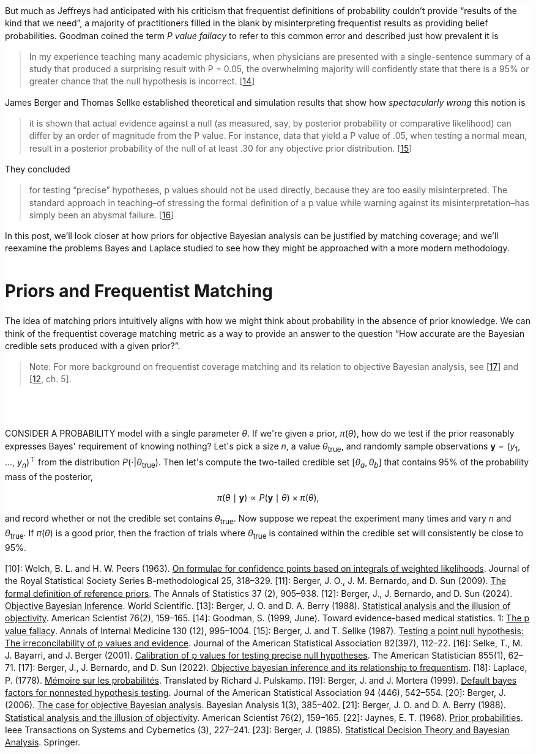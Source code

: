 
But much as Jeffreys had anticipated with his criticism that frequentist
definitions of probability couldn’t provide “results of the kind that we need”,
a majority of practitioners filled in the blank by misinterpreting frequentist
results as providing belief probabilities. Goodman coined the term *P value
fallacy* to refer to this common error and described just how prevalent it is

> In my experience teaching many academic physicians, when physicians are
> presented with a single-sentence summary of a study that produced a surprising
> result with P = 0.05, the overwhelming majority will confidently state that
> there is a 95% or greater chance that the null hypothesis is incorrect. [[14](https://pubmed.ncbi.nlm.nih.gov/10383371/)]

James Berger and Thomas Sellke established theoretical and simulation results
that show how *spectacularly wrong* this notion is

> it is shown that actual evidence against a null (as measured, say, by posterior
> probability or comparative likelihood) can differ by an order of magnitude from
> the P value. For instance, data that yield a P value of .05, when testing a
> normal mean, result in a posterior probability of the null of at least .30 for
> any objective prior distribution. [[15](https://www2.stat.duke.edu/courses/Spring07/sta215/lec/BvP/BergSell1987.pdf)]

They concluded

> for testing “precise” hypotheses, p values should not be used directly, because
> they are too easily misinterpreted. The standard approach in teaching–of
> stressing the formal definition of a p value while warning against its
> misinterpretation–has simply been an abysmal failure. [[16](https://hannig.cloudapps.unc.edu/STOR654/handouts/SellkeBayarriBerger2001.pdf)]

In this post, we’ll look closer at how priors for objective Bayesian analysis
can be justified by matching coverage; and we’ll reexamine the problems Bayes
and Laplace studied to see how they might be approached with a more modern
methodology.

# Priors and Frequentist Matching
The idea of matching priors intuitively aligns with how we might think about
probability in the absence of prior knowledge. We can think of the frequentist
coverage matching metric as a way to provide an answer to the question “How
accurate are the Bayesian credible sets produced with a given prior?”.

> Note: For more background on frequentist coverage matching and its relation to
> objective Bayesian analysis, see [[17](https://www.uv.es/~bernardo/OBayes.pdf)] and [[12](https://www.amazon.com/Objective-Bayesian-Inference-James-Berger/dp/9811284903), ch. 5].
<br>
<br>

CONSIDER A PROBABILITY model with a single parameter $\theta$. If we're given a prior, 
$\pi(\theta)$, how do we test if the prior reasonably expresses 
Bayes' requirement of knowing nothing? Let's pick a size $n$, a value $\theta_\textrm{true}$, and 
randomly sample observations $\boldsymbol{y}=(y_1$, $\ldots$, $y_n)^\top$ from the distribution 
$P(\cdot\vert\theta_\textrm{true})$. Then let's compute the two-tailed credible set $[\theta_a, \theta_b]$ 
that contains 95% of the probability mass of the posterior,
```math
  \pi(\theta\mid\boldsymbol{y}) \propto P(\boldsymbol{y}\mid \theta) \times \pi(\theta),
```
and record whether or not the credible set contains $\theta_\textrm{true}$. Now
suppose we repeat the experiment many times and vary $n$ and $\theta_\textrm{true}$. If $\pi(θ)$ is
a good prior, then the fraction of trials where $\theta_\textrm{true}$ is contained within the
credible set will consistently be close to 95%.


[10]: Welch, B. L. and H. W. Peers (1963). [On formulae for confidence points based on integrals of weighted likelihoods](https://academic.oup.com/jrsssb/article-abstract/25/2/318/7035245?redirectedFrom=PDF). Journal of the Royal Statistical Society Series B-methodological 25, 318–329.
[11]: Berger, J. O., J. M. Bernardo, and D. Sun (2009). [The formal definition of reference priors](https://projecteuclid.org/journals/annals-of-statistics/volume-37/issue-2/The-formal-definition-of-reference-priors/10.1214/07-AOS587.full). The Annals of Statistics 37 (2), 905–938.
[12]: Berger, J., J. Bernardo, and D. Sun (2024). [Objective Bayesian Inference](https://www.amazon.com/Objective-Bayesian-Inference-James-Berger/dp/9811284903). World Scientific.
[13]: Berger, J. O. and D. A. Berry (1988). [Statistical analysis and the illusion of objectivity](https://si.biostat.washington.edu/sites/default/files/modules/BergerBerry.pdf). American Scientist 76(2), 159–165.
[14]: Goodman, S. (1999, June). Toward evidence-based medical statistics. 1: [The p value fallacy](https://pubmed.ncbi.nlm.nih.gov/10383371/). Annals of Internal Medicine 130 (12), 995–1004.
[15]: Berger, J. and T. Sellke (1987). [Testing a point null hypothesis: The irreconcilability of p values and evidence](https://www2.stat.duke.edu/courses/Spring07/sta215/lec/BvP/BergSell1987.pdf). Journal of the American Statistical Association 82(397), 112–22.
[16]: Selke, T., M. J. Bayarri, and J. Berger (2001). [Calibration of p values for testing precise null hypotheses](https://hannig.cloudapps.unc.edu/STOR654/handouts/SellkeBayarriBerger2001.pdf). The American Statistician 855(1), 62–71.
[17]: Berger, J., J. Bernardo, and D. Sun (2022). [Objective bayesian inference and its relationship to frequentism](https://www.uv.es/~bernardo/OBayes.pdf).
[18]: Laplace, P. (1778). [Mémoire sur les probabilités](http://www.probabilityandfinance.com/pulskamp/Laplace/memoir_probabilities.pdf). Translated by Richard J. Pulskamp.
[19]: Berger, J. and J. Mortera (1999). [Default bayes factors for nonnested hypothesis testing](https://www.jstor.org/stable/2670175). Journal of the American Statistical Association 94 (446), 542–554.
[20]: Berger, J. (2006). [The case for objective Bayesian analysis](https://www2.stat.duke.edu/~berger/papers/obayes-debate.pdf). Bayesian Analysis 1(3), 385–402.
[21]: Berger, J. O. and D. A. Berry (1988). [Statistical analysis and the illusion of objectivity](https://si.biostat.washington.edu/sites/default/files/modules/BergerBerry.pdf). American Scientist 76(2), 159–165.
[22]: Jaynes, E. T. (1968). [Prior probabilities](https://bayes.wustl.edu/etj/articles/prior.pdf). Ieee Transactions on Systems and Cybernetics (3), 227–241.
[23]: Berger, J. (1985). [Statistical Decision Theory and Bayesian Analysis](https://www.amazon.com/Statistical-Decision-Bayesian-Analysis-Statistics/dp/0387960988). Springer.